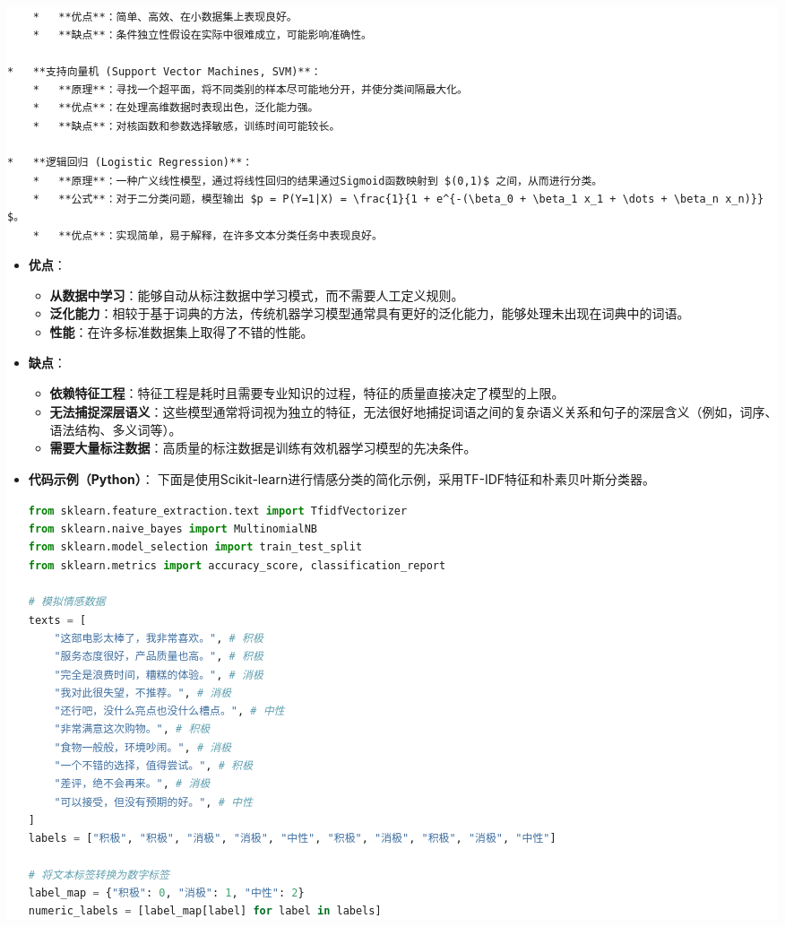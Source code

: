         *   **优点**：简单、高效、在小数据集上表现良好。
        *   **缺点**：条件独立性假设在实际中很难成立，可能影响准确性。

    *   **支持向量机 (Support Vector Machines, SVM)**：
        *   **原理**：寻找一个超平面，将不同类别的样本尽可能地分开，并使分类间隔最大化。
        *   **优点**：在处理高维数据时表现出色，泛化能力强。
        *   **缺点**：对核函数和参数选择敏感，训练时间可能较长。

    *   **逻辑回归 (Logistic Regression)**：
        *   **原理**：一种广义线性模型，通过将线性回归的结果通过Sigmoid函数映射到 $(0,1)$ 之间，从而进行分类。
        *   **公式**：对于二分类问题，模型输出 $p = P(Y=1|X) = \frac{1}{1 + e^{-(\beta_0 + \beta_1 x_1 + \dots + \beta_n x_n)}}$。
        *   **优点**：实现简单，易于解释，在许多文本分类任务中表现良好。

*   **优点**：
    *   **从数据中学习**：能够自动从标注数据中学习模式，而不需要人工定义规则。
    *   **泛化能力**：相较于基于词典的方法，传统机器学习模型通常具有更好的泛化能力，能够处理未出现在词典中的词语。
    *   **性能**：在许多标准数据集上取得了不错的性能。

*   **缺点**：
    *   **依赖特征工程**：特征工程是耗时且需要专业知识的过程，特征的质量直接决定了模型的上限。
    *   **无法捕捉深层语义**：这些模型通常将词视为独立的特征，无法很好地捕捉词语之间的复杂语义关系和句子的深层含义（例如，词序、语法结构、多义词等）。
    *   **需要大量标注数据**：高质量的标注数据是训练有效机器学习模型的先决条件。

*   **代码示例（Python）**：
    下面是使用Scikit-learn进行情感分类的简化示例，采用TF-IDF特征和朴素贝叶斯分类器。

    ```python
    from sklearn.feature_extraction.text import TfidfVectorizer
    from sklearn.naive_bayes import MultinomialNB
    from sklearn.model_selection import train_test_split
    from sklearn.metrics import accuracy_score, classification_report

    # 模拟情感数据
    texts = [
        "这部电影太棒了，我非常喜欢。", # 积极
        "服务态度很好，产品质量也高。", # 积极
        "完全是浪费时间，糟糕的体验。", # 消极
        "我对此很失望，不推荐。", # 消极
        "还行吧，没什么亮点也没什么槽点。", # 中性
        "非常满意这次购物。", # 积极
        "食物一般般，环境吵闹。", # 消极
        "一个不错的选择，值得尝试。", # 积极
        "差评，绝不会再来。", # 消极
        "可以接受，但没有预期的好。", # 中性
    ]
    labels = ["积极", "积极", "消极", "消极", "中性", "积极", "消极", "积极", "消极", "中性"]

    # 将文本标签转换为数字标签
    label_map = {"积极": 0, "消极": 1, "中性": 2}
    numeric_labels = [label_map[label] for label in labels]
